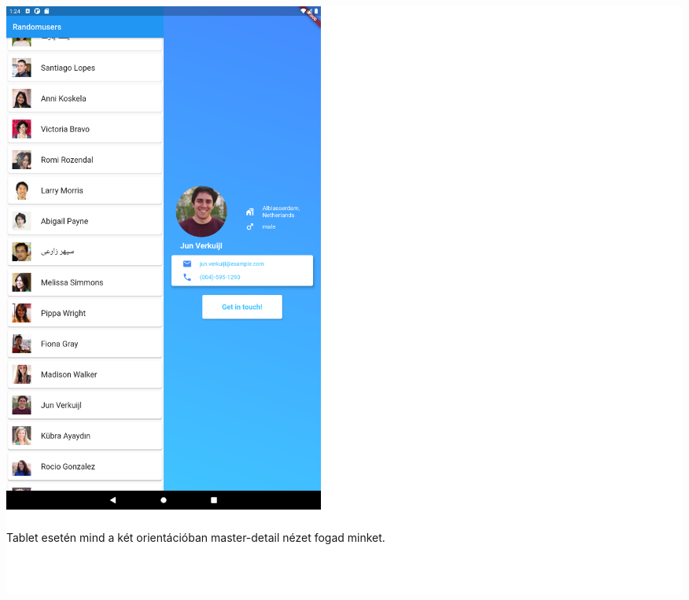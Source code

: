 <img src="https://github.com/CeceCeceCece/randomuser-flutter/blob/main/images/tablet_portrait.png" width="400" height="640">
<br>
<br>
Tablet esetén mind a két orientációban master-detail nézet fogad minket.
<br>
<br>
<br>
<br>
